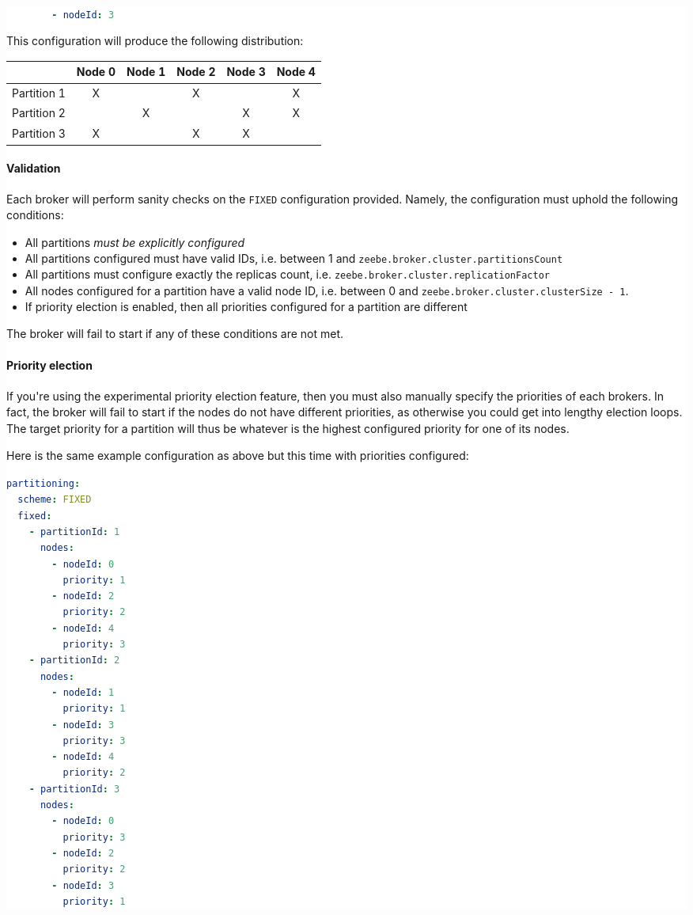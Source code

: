 ```yaml
        - nodeId: 3
```

This configuration will produce the following distribution:

|             | Node 0 | Node 1 | Node 2 | Node 3 | Node 4 |
| -----------:|:------:|:------:|:------:|:------:|:------:|
| Partition 1 | X      |        | X      |        | X      |
| Partition 2 |        | X      |        | X      | X      |
| Partition 3 | X      |        | X      | X      |        |

#### Validation

Each broker will perform sanity checks on the `FIXED` configuration provided. Namely, the configuration must uphold the following conditions:

- All partitions _must be explicitly configured_
- All partitions configured must have valid IDs, i.e. between 1 and `zeebe.broker.cluster.partitionsCount`
- All partitions must configure exactly the replicas count, i.e. `zeebe.broker.cluster.replicationFactor`
- All nodes configured for a partition have a valid node ID, i.e. between 0 and `zeebe.broker.cluster.clusterSize - 1`.
- If priority election is enabled, then all priorities configured for a partition are different

The broker will fail to start if any of these conditions are not met.

#### Priority election

If you're using the experimental priority election feature, then you must also manually specify the priorities of each brokers. In fact, the broker will fail to start if the nodes do not have different priorities, as otherwise you could get into lengthy election loops. The target priority for a partition will thus be whatever is the highest configured priority for one of its nodes.

Here is the same example configuration as above but this time with priorities configured:

```yaml
partitioning:
  scheme: FIXED
  fixed:
    - partitionId: 1
      nodes:
        - nodeId: 0
          priority: 1
        - nodeId: 2
          priority: 2
        - nodeId: 4
          priority: 3
    - partitionId: 2
      nodes:
        - nodeId: 1
          priority: 1
        - nodeId: 3
          priority: 3
        - nodeId: 4
          priority: 2
    - partitionId: 3
      nodes:
        - nodeId: 0
          priority: 3
        - nodeId: 2
          priority: 2
        - nodeId: 3
          priority: 1
```